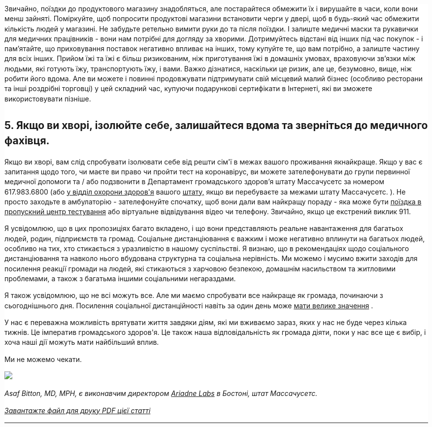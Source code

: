 Звичайно, поїздки до продуктового магазину знадобляться, але постарайтеся обмежити їх і вирушайте в часи, коли вони менш зайняті. Поміркуйте, щоб попросити продуктові магазини встановити черги у двері, щоб в будь-який час обмежити кількість людей у магазині. Не забудьте ретельно вимити руки до та після поїздки. І залиште медичні маски та рукавички для медичних працівників - вони нам потрібні для догляду за хворими. Дотримуйтесь відстані від інших під час покупок - і пам’ятайте, що приховування поставок негативно впливає на інших, тому купуйте те, що вам потрібно, а залиште частину для всіх інших. Прийом їжі та їжі є більш ризикованим, ніж приготування їжі в домашніх умовах, враховуючи зв’язки між людьми, які готують їжу, транспортують їжу, і вами. Важко дізнатися, наскільки це ризик, але це, безумовно, вище, ніж робити його вдома. Але ви можете і повинні продовжувати підтримувати свій місцевий малий бізнес (особливо ресторани та інші роздрібні торговці) у цей складний час, купуючи подарункові сертифікати в Інтернеті, які ви зможете використовувати пізніше.

## 5\. Якщо ви хворі, ізолюйте себе, залишайтеся вдома та зверніться до медичного фахівця.

Якщо ви хворі, вам слід спробувати ізолювати себе від решти сім'ї в межах вашого проживання якнайкраще. Якщо у вас є запитання щодо того, чи маєте ви право чи пройти тест на коронавірус, ви можете зателефонувати до групи первинної медичної допомоги та / або подзвонити в Департамент громадського здоров’я штату Массачусетс за номером 617.983.6800 (або [у відділ охорони здоров'я](https://www.cdc.gov/coronavirus/2019-ncov/downloads/Phone-Numbers_State-and-Local-Health-Departments.pdf) вашого [штату,](https://www.cdc.gov/coronavirus/2019-ncov/downloads/Phone-Numbers_State-and-Local-Health-Departments.pdf) якщо ви перебуваєте за межами штату Массачусетс. ). Не просто заходьте в амбулаторію - зателефонуйте спочатку, щоб вони дали вам найкращу пораду - яка може бути [поїздка в пропускний центр тестування](https://www.theverge.com/2020/3/11/21174880/coronavirus-testing-drive-thru-colorado-connecticut-washington) або віртуальне відвідування відео чи телефону. Звичайно, якщо це екстрений виклик 911.

Я усвідомлюю, що в цих пропозиціях багато вкладено, і що вони представляють реальне навантаження для багатьох людей, родин, підприємств та громад. Соціальне дистанціювання є важким і може негативно вплинути на багатьох людей, особливо на тих, хто стикається з уразливістю в нашому суспільстві. Я визнаю, що в рекомендаціях щодо соціального дистанціювання та навколо нього вбудована структурна та соціальна нерівність. Ми можемо і мусимо вжити заходів для посилення реакції громади на людей, які стикаються з харчовою безпекою, домашнім насильством та житловими проблемами, а також з багатьма іншими соціальними негараздами.

Я також усвідомлюю, що не всі можуть все. Але ми маємо спробувати все найкраще як громада, починаючи з сьогоднішнього дня. Посилення соціальної дистанційності навіть за один день може [мати велике значення](https://www.ncbi.nlm.nih.gov/pubmed/19400970/) .

У нас є переважна можливість врятувати життя завдяки діям, які ми вживаємо зараз, яких у нас не буде через кілька тижнів. Це імператив громадського здоров'я. Це також наша відповідальність як громада діяти, поки у нас все ще є вибір, і хоча наші дії можуть мати найбільший вплив.

Ми не можемо чекати.

![](/signature.png)

_Asaf Bitton, MD, MPH, є виконавчим директором [Ariadne Labs](https://www.ariadnelabs.org) в Бостоні, штат Массачусетс._

_[Завантажте файл для друку PDF цієї статті](https://www.ariadnelabs.org/wp-content/uploads/sites/2/2020/03/Social-Distancing-This-is-Not-a-Snow-Day-Bitton.pdf)_

---
